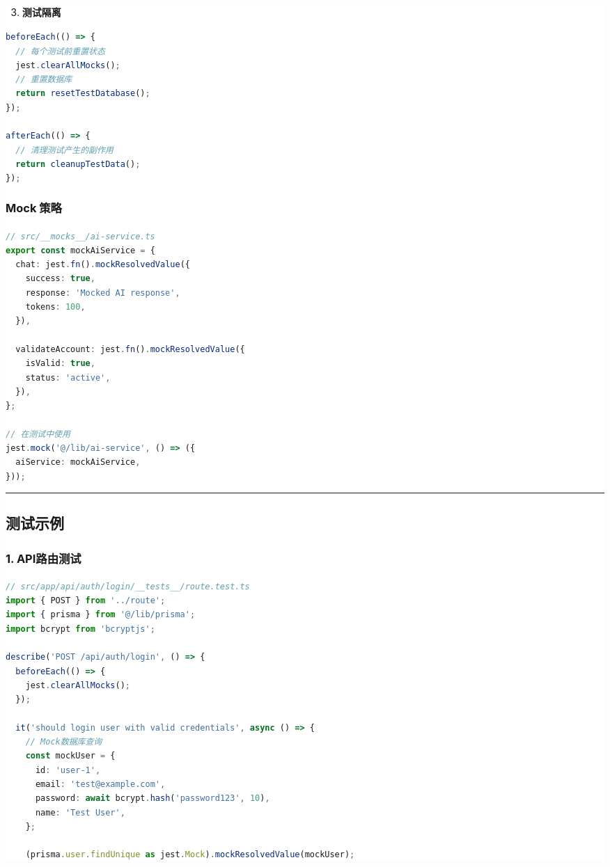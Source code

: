 3. **测试隔离**
```typescript
beforeEach(() => {
  // 每个测试前重置状态
  jest.clearAllMocks();
  // 重置数据库
  return resetTestDatabase();
});

afterEach(() => {
  // 清理测试产生的副作用
  return cleanupTestData();
});
```

### Mock 策略

```typescript
// src/__mocks__/ai-service.ts
export const mockAiService = {
  chat: jest.fn().mockResolvedValue({
    success: true,
    response: 'Mocked AI response',
    tokens: 100,
  }),
  
  validateAccount: jest.fn().mockResolvedValue({
    isValid: true,
    status: 'active',
  }),
};

// 在测试中使用
jest.mock('@/lib/ai-service', () => ({
  aiService: mockAiService,
}));
```

---

## 测试示例

### 1. API路由测试

```typescript
// src/app/api/auth/login/__tests__/route.test.ts
import { POST } from '../route';
import { prisma } from '@/lib/prisma';
import bcrypt from 'bcryptjs';

describe('POST /api/auth/login', () => {
  beforeEach(() => {
    jest.clearAllMocks();
  });

  it('should login user with valid credentials', async () => {
    // Mock数据库查询
    const mockUser = {
      id: 'user-1',
      email: 'test@example.com',
      password: await bcrypt.hash('password123', 10),
      name: 'Test User',
    };
    
    (prisma.user.findUnique as jest.Mock).mockResolvedValue(mockUser);
```